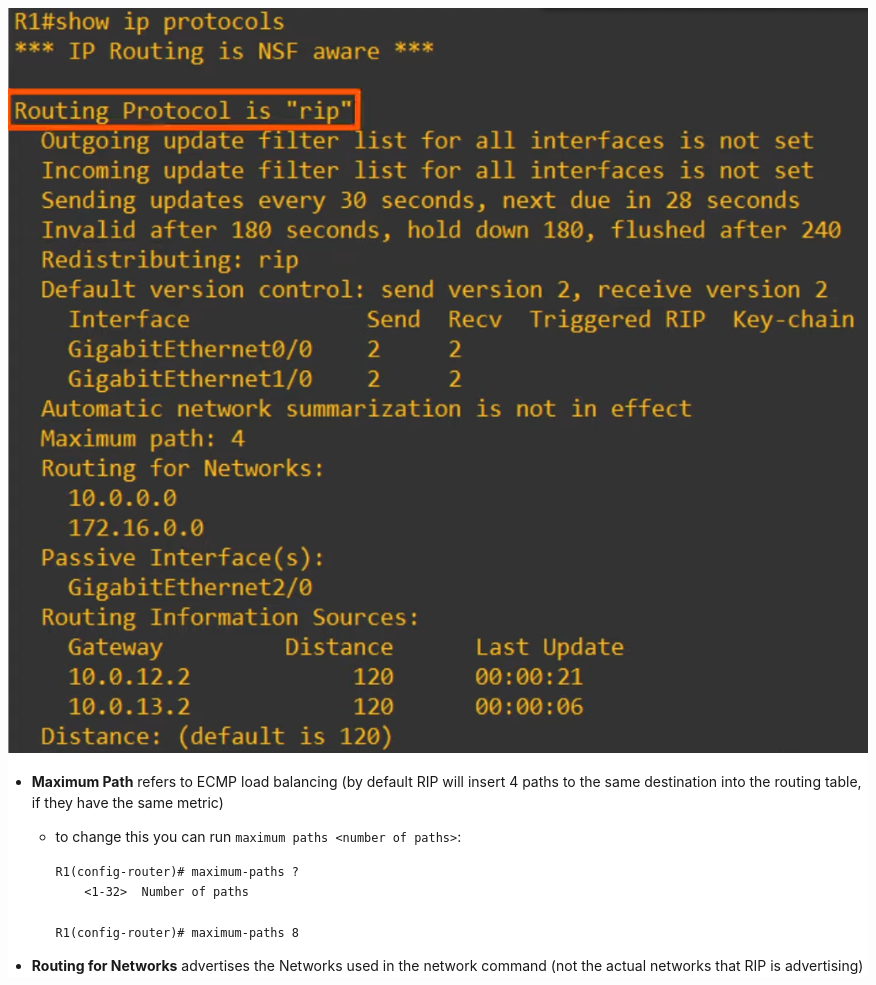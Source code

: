 ![show ip protocols](assets/day25/show-ip-protocols-1.png)

- **Maximum Path** refers to ECMP load balancing (by default RIP will insert 4 paths to the same destination into the routing table, if they have the same metric)
    - to change this you can run `maximum paths <number of paths>`:
        ```
        R1(config-router)# maximum-paths ?
            <1-32>  Number of paths
        
        R1(config-router)# maximum-paths 8
        ```

- **Routing for Networks** advertises the Networks used in the network command (not the actual networks that RIP is advertising)
